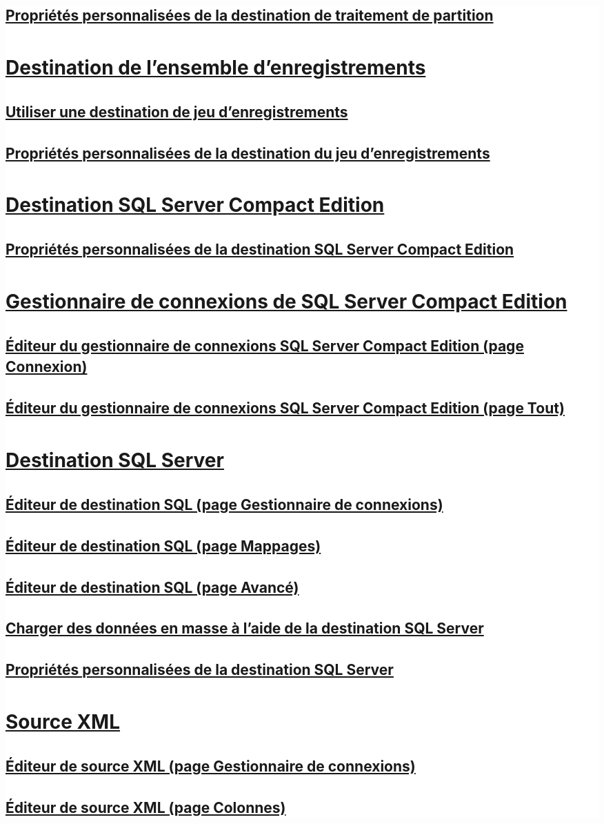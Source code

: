 ## [Propriétés personnalisées de la destination de traitement de partition](partition-processing-destination-custom-properties.md)
# [Destination de l’ensemble d’enregistrements](recordset-destination.md)
## [Utiliser une destination de jeu d’enregistrements](use-a-recordset-destination.md)
## [Propriétés personnalisées de la destination du jeu d’enregistrements](recordset-destination-custom-properties.md)
# [Destination SQL Server Compact Edition](sql-server-compact-edition-destination.md)
## [Propriétés personnalisées de la destination SQL Server Compact Edition](sql-server-compact-edition-destination-custom-properties.md)
# [Gestionnaire de connexions de SQL Server Compact Edition](../connection-manager/sql-server-compact-edition-connection-manager.md)
## [Éditeur du gestionnaire de connexions SQL Server Compact Edition (page Connexion)](../sql-server-compact-edition-connection-manager-editor-connection-page.md)
## [Éditeur du gestionnaire de connexions SQL Server Compact Edition (page Tout)](../sql-server-compact-edition-connection-manager-editor-all-page.md)
# [Destination SQL Server](sql-server-destination.md)
## [Éditeur de destination SQL (page Gestionnaire de connexions)](../sql-destination-editor-connection-manager-page.md)
## [Éditeur de destination SQL (page Mappages)](../sql-destination-editor-mappings-page.md)
## [Éditeur de destination SQL (page Avancé)](../sql-destination-editor-advanced-page.md)
## [Charger des données en masse à l’aide de la destination SQL Server](bulk-load-data-by-using-the-sql-server-destination.md)
## [Propriétés personnalisées de la destination SQL Server](sql-server-destination-custom-properties.md)
# [Source XML](xml-source.md)
## [Éditeur de source XML (page Gestionnaire de connexions)](../xml-source-editor-connection-manager-page.md)
## [Éditeur de source XML (page Colonnes)](../xml-source-editor-columns-page.md)